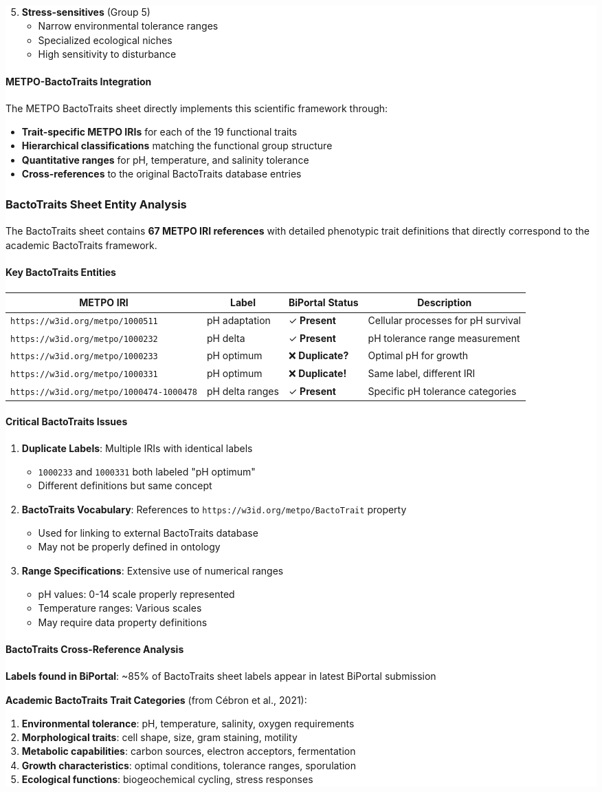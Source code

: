 5. **Stress-sensitives** (Group 5)
   - Narrow environmental tolerance ranges
   - Specialized ecological niches
   - High sensitivity to disturbance

#### METPO-BactoTraits Integration

The METPO BactoTraits sheet directly implements this scientific framework through:
- **Trait-specific METPO IRIs** for each of the 19 functional traits
- **Hierarchical classifications** matching the functional group structure
- **Quantitative ranges** for pH, temperature, and salinity tolerance
- **Cross-references** to the original BactoTraits database entries

### BactoTraits Sheet Entity Analysis

The BactoTraits sheet contains **67 METPO IRI references** with detailed phenotypic trait definitions that directly correspond to the academic BactoTraits framework.

#### Key BactoTraits Entities

| METPO IRI | Label | BiPortal Status | Description |
|-----------|-------|-----------------|-------------|
| `https://w3id.org/metpo/1000511` | pH adaptation | ✓ **Present** | Cellular processes for pH survival |
| `https://w3id.org/metpo/1000232` | pH delta | ✓ **Present** | pH tolerance range measurement |
| `https://w3id.org/metpo/1000233` | pH optimum | ❌ **Duplicate?** | Optimal pH for growth |
| `https://w3id.org/metpo/1000331` | pH optimum | ❌ **Duplicate!** | Same label, different IRI |
| `https://w3id.org/metpo/1000474-1000478` | pH delta ranges | ✓ **Present** | Specific pH tolerance categories |

#### Critical BactoTraits Issues

1. **Duplicate Labels**: Multiple IRIs with identical labels
   - `1000233` and `1000331` both labeled "pH optimum"
   - Different definitions but same concept

2. **BactoTraits Vocabulary**: References to `https://w3id.org/metpo/BactoTrait` property
   - Used for linking to external BactoTraits database
   - May not be properly defined in ontology

3. **Range Specifications**: Extensive use of numerical ranges
   - pH values: 0-14 scale properly represented
   - Temperature ranges: Various scales
   - May require data property definitions

#### BactoTraits Cross-Reference Analysis

**Labels found in BiPortal**: ~85% of BactoTraits sheet labels appear in latest BiPortal submission

**Academic BactoTraits Trait Categories** (from Cébron et al., 2021):
1. **Environmental tolerance**: pH, temperature, salinity, oxygen requirements
2. **Morphological traits**: cell shape, size, gram staining, motility
3. **Metabolic capabilities**: carbon sources, electron acceptors, fermentation
4. **Growth characteristics**: optimal conditions, tolerance ranges, sporulation
5. **Ecological functions**: biogeochemical cycling, stress responses

